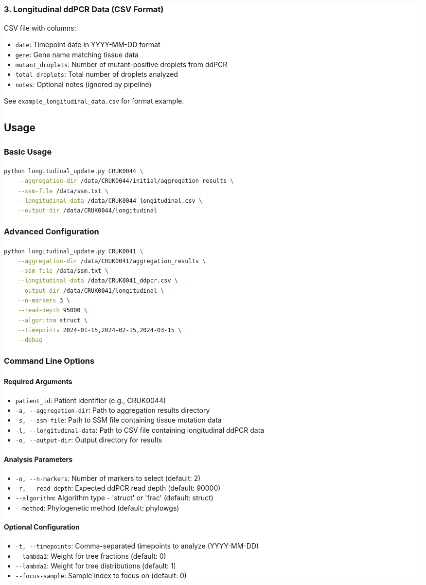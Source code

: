 ### 3. Longitudinal ddPCR Data (CSV Format)
CSV file with columns:
- `date`: Timepoint date in YYYY-MM-DD format
- `gene`: Gene name matching tissue data
- `mutant_droplets`: Number of mutant-positive droplets from ddPCR
- `total_droplets`: Total number of droplets analyzed
- `notes`: Optional notes (ignored by pipeline)

See `example_longitudinal_data.csv` for format example.

## Usage

### Basic Usage
```bash
python longitudinal_update.py CRUK0044 \
    --aggregation-dir /data/CRUK0044/initial/aggregation_results \
    --ssm-file /data/ssm.txt \
    --longitudinal-data /data/CRUK0044_longitudinal.csv \
    --output-dir /data/CRUK0044/longitudinal
```

### Advanced Configuration
```bash
python longitudinal_update.py CRUK0041 \
    --aggregation-dir /data/CRUK0041/aggregation_results \
    --ssm-file /data/ssm.txt \
    --longitudinal-data /data/CRUK0041_ddpcr.csv \
    --output-dir /data/CRUK0041/longitudinal \
    --n-markers 3 \
    --read-depth 95000 \
    --algorithm struct \
    --timepoints 2024-01-15,2024-02-15,2024-03-15 \
    --debug
```

### Command Line Options

#### Required Arguments
- `patient_id`: Patient identifier (e.g., CRUK0044)
- `-a, --aggregation-dir`: Path to aggregation results directory
- `-s, --ssm-file`: Path to SSM file containing tissue mutation data
- `-l, --longitudinal-data`: Path to CSV file containing longitudinal ddPCR data
- `-o, --output-dir`: Output directory for results

#### Analysis Parameters
- `-n, --n-markers`: Number of markers to select (default: 2)
- `-r, --read-depth`: Expected ddPCR read depth (default: 90000)
- `--algorithm`: Algorithm type - 'struct' or 'frac' (default: struct)
- `--method`: Phylogenetic method (default: phylowgs)

#### Optional Configuration
- `-t, --timepoints`: Comma-separated timepoints to analyze (YYYY-MM-DD)
- `--lambda1`: Weight for tree fractions (default: 0)
- `--lambda2`: Weight for tree distributions (default: 1)
- `--focus-sample`: Sample index to focus on (default: 0)
